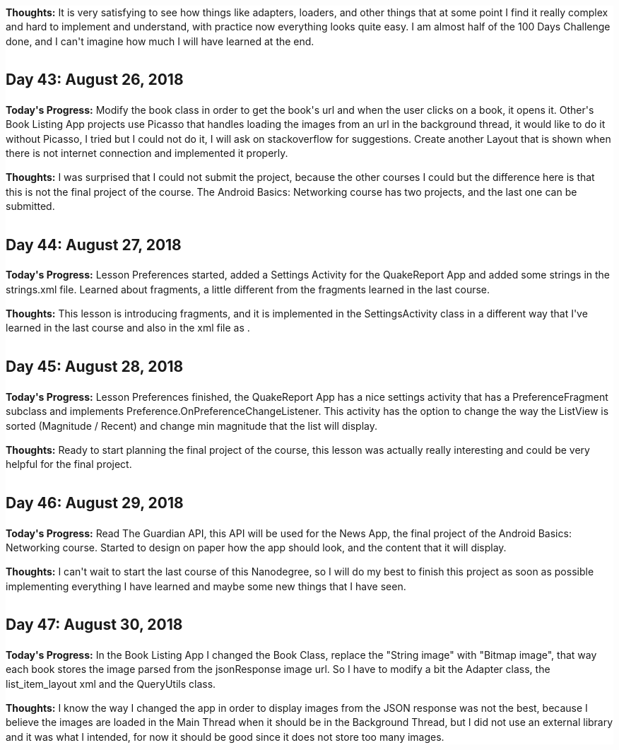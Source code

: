 **Thoughts:** It is very satisfying to see how things like adapters, loaders, and other things that at some point I find it really complex and hard to implement and understand, with practice now everything looks quite easy. I am almost half of the 100 Days Challenge done, and I can't imagine how much I will have learned at the end.

## Day 43: August 26, 2018
**Today's Progress:** Modify the book class in order to get the book's url and when the user clicks on a book, it opens it. Other's Book Listing App projects use Picasso that handles loading the images from an url in the background thread, it would like to do it without Picasso, I tried but I could not do it, I will ask on stackoverflow for suggestions. Create another Layout that is shown when there is not internet connection and implemented it properly.

**Thoughts:** I was surprised that I could not submit the project, because the other courses I could but the difference here is that this is not the final project of the course. The Android Basics: Networking course has two projects, and the last one can be submitted.

## Day 44: August 27, 2018
**Today's Progress:** Lesson Preferences started, added a Settings Activity for the QuakeReport App and added some strings in the strings.xml file. Learned about fragments, a little different from the fragments learned in the last course.

**Thoughts:** This lesson is introducing fragments, and it is implemented in the SettingsActivity class in a different way that I've learned in the last course and also in the xml file as <fragment>.

## Day 45: August 28, 2018
**Today's Progress:** Lesson Preferences finished, the QuakeReport App has a nice settings activity that has a PreferenceFragment subclass and implements Preference.OnPreferenceChangeListener. This activity has the option to change the way the ListView is sorted (Magnitude / Recent) and change min magnitude that the list will display.

**Thoughts:** Ready to start planning the final project of the course, this lesson was actually really interesting and could be very helpful for the final project.

## Day 46: August 29, 2018
**Today's Progress:** Read The Guardian API, this API will be used for the News App, the final project of the Android Basics: Networking course. Started to design on paper how the app should look, and the content that it will display.

**Thoughts:** I can't wait to start the last course of this Nanodegree, so I will do my best to finish this project as soon as possible implementing everything I have learned and maybe some new things that I have seen.

## Day 47: August 30, 2018
**Today's Progress:** In the Book Listing App I changed the Book Class, replace the "String image" with "Bitmap image", that way each book stores the image parsed from the jsonResponse image url. So I have to modify a bit the Adapter class, the list_item_layout xml and the QueryUtils class.

**Thoughts:** I know the way I changed the app in order to display images from the JSON response was not the best, because I believe the images are loaded in the Main Thread when it should be in the Background Thread, but I did not use an external library and it was what I intended, for now it should be good since it does not store too many images.
